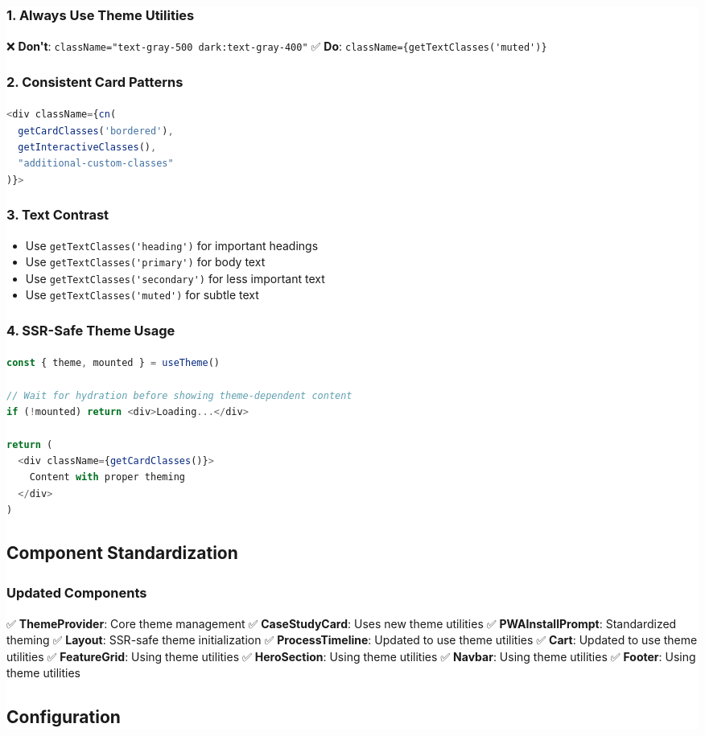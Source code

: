 ### 1. Always Use Theme Utilities
❌ **Don't**: `className="text-gray-500 dark:text-gray-400"`
✅ **Do**: `className={getTextClasses('muted')}`

### 2. Consistent Card Patterns
```typescript
<div className={cn(
  getCardClasses('bordered'),
  getInteractiveClasses(),
  "additional-custom-classes"
)}>
```

### 3. Text Contrast
- Use `getTextClasses('heading')` for important headings
- Use `getTextClasses('primary')` for body text
- Use `getTextClasses('secondary')` for less important text
- Use `getTextClasses('muted')` for subtle text

### 4. SSR-Safe Theme Usage
```typescript
const { theme, mounted } = useTheme()

// Wait for hydration before showing theme-dependent content
if (!mounted) return <div>Loading...</div>

return (
  <div className={getCardClasses()}>
    Content with proper theming
  </div>
)
```

## Component Standardization

### Updated Components
✅ **ThemeProvider**: Core theme management
✅ **CaseStudyCard**: Uses new theme utilities
✅ **PWAInstallPrompt**: Standardized theming
✅ **Layout**: SSR-safe theme initialization
✅ **ProcessTimeline**: Updated to use theme utilities
✅ **Cart**: Updated to use theme utilities
✅ **FeatureGrid**: Using theme utilities
✅ **HeroSection**: Using theme utilities
✅ **Navbar**: Using theme utilities
✅ **Footer**: Using theme utilities

## Configuration
